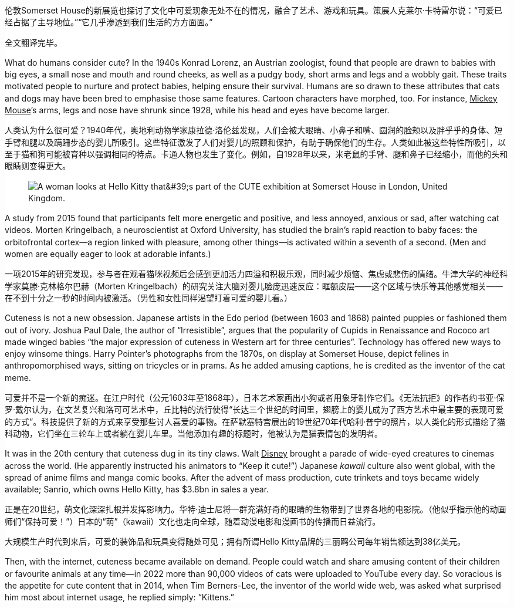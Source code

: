 伦敦Somerset House的新展览也探讨了文化中可爱现象无处不在的情况，融合了艺术、游戏和玩具。策展人克莱尔·卡特雷尔说：“可爱已经占据了主导地位。”“它几乎渗透到我们生活的方方面面。”

全文翻译完毕。


<div><div><div id="econ-1"></div></div></div><p>What do humans consider cute? In the 1940s Konrad Lorenz, an Austrian zoologist, found that people are drawn to babies with big eyes, a small nose and mouth and round cheeks, as well as a pudgy body, short arms and legs and a wobbly gait. These traits motivated people to nurture and protect babies, helping ensure their survival. Humans are so drawn to these attributes that cats and dogs may have been bred to emphasise those same features. Cartoon characters have morphed, too. For instance, <a href="https://www.economist.com/christmas-specials/2022/12/20/a-treasure-trove-of-hollywood-intellectual-property-is-heading-for-the-public-domain">Mickey Mouse</a>’s arms, legs and nose have shrunk since 1928, while his head and eyes have become larger.</p>

人类认为什么很可爱？1940年代，奥地利动物学家康拉德·洛伦兹发现，人们会被大眼睛、小鼻子和嘴、圆润的脸颊以及胖乎乎的身体、短手臂和腿以及蹒跚步态的婴儿所吸引。这些特征激发了人们对婴儿的照顾和保护，有助于确保他们的生存。人类如此被这些特性所吸引，以至于猫和狗可能被育种以强调相同的特点。卡通人物也发生了变化。例如，自1928年以来，米老鼠的手臂、腿和鼻子已经缩小，而他的头和眼睛则变得更大。


<figure><span><img alt="A woman looks at Hello Kitty that&amp;#39;s part of the CUTE exhibition at Somerset House in London, United Kingdom." height="720" src="https://www.economist.com/img/b/1280/720/90/media-assets/image/20240210_CUP502.jpg" width="1280"/></span></figure><p>A study from 2015 found that participants felt more energetic and positive, and less annoyed, anxious or sad, after watching cat videos. Morten Kringelbach, a neuroscientist at Oxford University, has studied the brain’s rapid reaction to baby faces: the orbitofrontal cortex—a region linked with pleasure, among other things—is activated within a seventh of a second. (Men and women are equally eager to look at adorable infants.)</p>

一项2015年的研究发现，参与者在观看猫咪视频后会感到更加活力四溢和积极乐观，同时减少烦恼、焦虑或悲伤的情绪。牛津大学的神经科学家莫滕·克林格尔巴赫（Morten Kringelbach）的研究关注大脑对婴儿脸庞迅速反应：眶额皮层——这个区域与快乐等其他感觉相关——在不到十分之一秒的时间内被激活。（男性和女性同样渴望盯着可爱的婴儿看。）


<p>Cuteness is not a new obsession. Japanese artists in the Edo period (between 1603 and 1868) painted puppies or fashioned them out of ivory. Joshua Paul Dale, the author of “Irresistible”, argues that the popularity of Cupids in Renaissance and Rococo art made winged babies “the major expression of cuteness in Western art for three centuries”. Technology has offered new ways to enjoy winsome things. Harry Pointer’s photographs from the 1870s, on display at Somerset House, depict felines in anthropomorphised ways, sitting on tricycles or in prams. As he added amusing captions, he is credited as the inventor of the cat meme.</p>

可爱并不是一个新的痴迷。在江户时代（公元1603年至1868年），日本艺术家画出小狗或者用象牙制作它们。《无法抗拒》的作者约书亚·保罗·戴尔认为，在文艺复兴和洛可可艺术中，丘比特的流行使得“长达三个世纪的时间里，翅膀上的婴儿成为了西方艺术中最主要的表现可爱的方式”。科技提供了新的方式来享受那些讨人喜爱的事物。在萨默塞特宫展出的19世纪70年代哈利·普宁的照片，以人类化的形式描绘了猫科动物，它们坐在三轮车上或者躺在婴儿车里。当他添加有趣的标题时，他被认为是猫表情包的发明者。


<div><div><div id="econ-2"></div></div></div><p>It was in the 20th century that cuteness dug in its tiny claws. Walt <a href="https://www.economist.com/briefing/2023/01/19/as-disney-turns-100-its-business-is-on-a-rollercoaster-ride">Disney</a> brought a parade of wide-eyed creatures to cinemas across the world. (He apparently instructed his animators to “Keep it cute!”) Japanese <i>kawaii </i>culture also went global, with the spread of anime films and manga comic books. After the advent of mass production, cute trinkets and toys became widely available; Sanrio, which owns Hello Kitty, has $3.8bn in sales a year. </p>

正是在20世纪，萌文化深深扎根并发挥影响力。华特·迪士尼将一群充满好奇的眼睛的生物带到了世界各地的电影院。（他似乎指示他的动画师们“保持可爱！”）日本的“萌”（kawaii）文化也走向全球，随着动漫电影和漫画书的传播而日益流行。

大规模生产时代到来后，可爱的装饰品和玩具变得随处可见；拥有所谓Hello Kitty品牌的三丽鸥公司每年销售额达到38亿美元。


<p>Then, with the internet, cuteness became available on demand. People could watch and share amusing content of their children or favourite animals at any time—in 2022 more than 90,000 videos of cats were uploaded to YouTube every day. So voracious is the appetite for cute content that in 2014, when Tim Berners-Lee, the inventor of the world wide web, was asked what surprised him most about internet usage, he replied simply: “Kittens.”</p>

